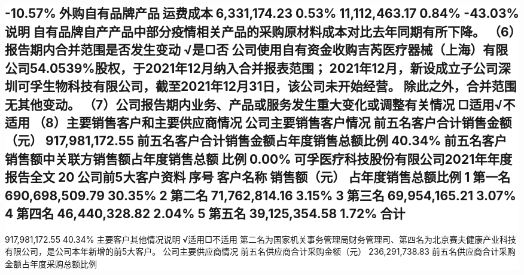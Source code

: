 -10.57%
外购自有品牌产品
运费成本
6,331,174.23
0.53%
11,112,463.17
0.84%
-43.03%
说明
自有品牌自产产品中部分疫情相关产品的采购原材料成本对比去年同期有所下降。
（6）报告期内合并范围是否发生变动
√是□否
公司使用自有资金收购吉芮医疗器械（上海）有限公司54.0539%股权，于2021年12月纳入合并报表范围；
2021年12月，新设成立子公司深圳可孚生物科技有限公司，截至2021年12月31日，该公司未开始经营。
除此之外，合并范围无其他变动。
（7）公司报告期内业务、产品或服务发生重大变化或调整有关情况
□适用√不适用
（8）主要销售客户和主要供应商情况
公司主要销售客户情况
前五名客户合计销售金额（元）
917,981,172.55
前五名客户合计销售金额占年度销售总额比例
40.34%
前五名客户销售额中关联方销售额占年度销售总额
比例
0.00%
可孚医疗科技股份有限公司2021年年度报告全文
20
公司前5大客户资料
序号
客户名称
销售额（元）
占年度销售总额比例
1
第一名
690,698,509.79
30.35%
2
第二名
71,762,814.16
3.15%
3
第三名
69,954,165.21
3.07%
4
第四名
46,440,328.82
2.04%
5
第五名
39,125,354.58
1.72%
合计
--
917,981,172.55
40.34%
主要客户其他情况说明
√适用□不适用
第二名为国家机关事务管理局财务管理司、第四名为北京赛夫健康产业科技有限公司，是公司本年新增的前5大客户。
公司主要供应商情况
前五名供应商合计采购金额（元）
236,291,738.83
前五名供应商合计采购金额占年度采购总额比例